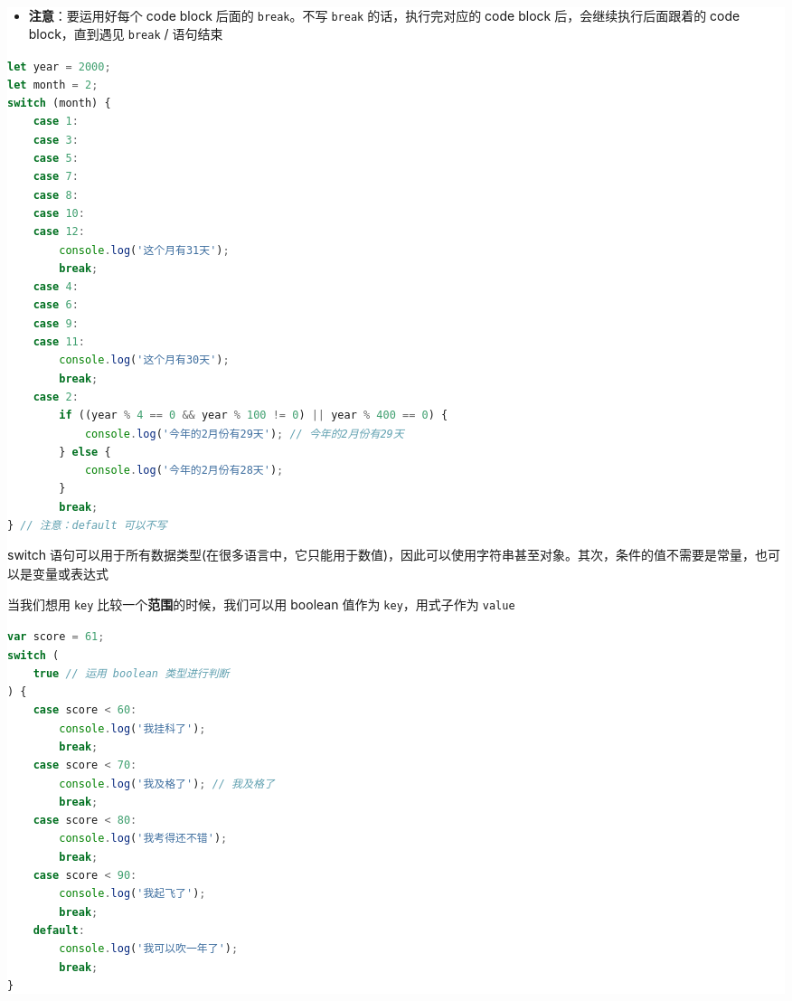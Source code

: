 -   **注意**：要运用好每个 code block 后面的 `break`。不写 `break` 的话，执行完对应的 code block 后，会继续执行后面跟着的 code block，直到遇见 `break` / 语句结束

```javascript
let year = 2000;
let month = 2;
switch (month) {
    case 1:
    case 3:
    case 5:
    case 7:
    case 8:
    case 10:
    case 12:
        console.log('这个月有31天');
        break;
    case 4:
    case 6:
    case 9:
    case 11:
        console.log('这个月有30天');
        break;
    case 2:
        if ((year % 4 == 0 && year % 100 != 0) || year % 400 == 0) {
            console.log('今年的2月份有29天'); // 今年的2月份有29天
        } else {
            console.log('今年的2月份有28天');
        }
        break;
} // 注意：default 可以不写
```

switch 语句可以用于所有数据类型(在很多语言中，它只能用于数值)，因此可以使用字符串甚至对象。其次，条件的值不需要是常量，也可以是变量或表达式

当我们想用 `key` 比较一个**范围**的时候，我们可以用 boolean 值作为 `key`，用式子作为 `value`

```javascript
var score = 61;
switch (
    true // 运用 boolean 类型进行判断
) {
    case score < 60:
        console.log('我挂科了');
        break;
    case score < 70:
        console.log('我及格了'); // 我及格了
        break;
    case score < 80:
        console.log('我考得还不错');
        break;
    case score < 90:
        console.log('我起飞了');
        break;
    default:
        console.log('我可以吹一年了');
        break;
}
```
